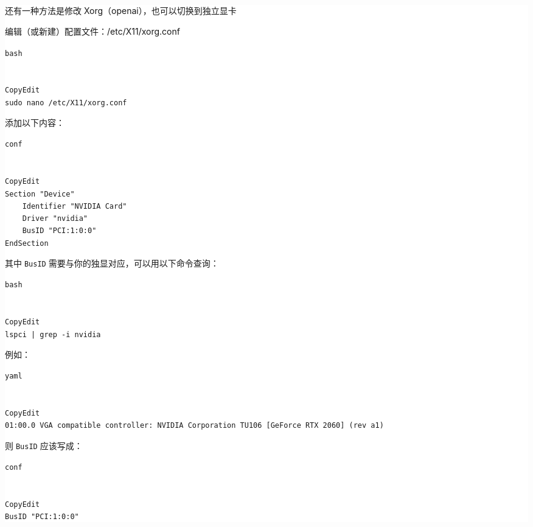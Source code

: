 



还有一种方法是修改 Xorg（openai），也可以切换到独立显卡

编辑（或新建）配置文件：/etc/X11/xorg.conf

```
bash


CopyEdit
sudo nano /etc/X11/xorg.conf
```

添加以下内容：

```
conf


CopyEdit
Section "Device"
    Identifier "NVIDIA Card"
    Driver "nvidia"
    BusID "PCI:1:0:0"
EndSection
```

其中 `BusID` 需要与你的独显对应，可以用以下命令查询：

```
bash


CopyEdit
lspci | grep -i nvidia
```

例如：

```
yaml


CopyEdit
01:00.0 VGA compatible controller: NVIDIA Corporation TU106 [GeForce RTX 2060] (rev a1)
```

则 `BusID` 应该写成：

```
conf


CopyEdit
BusID "PCI:1:0:0"
```
